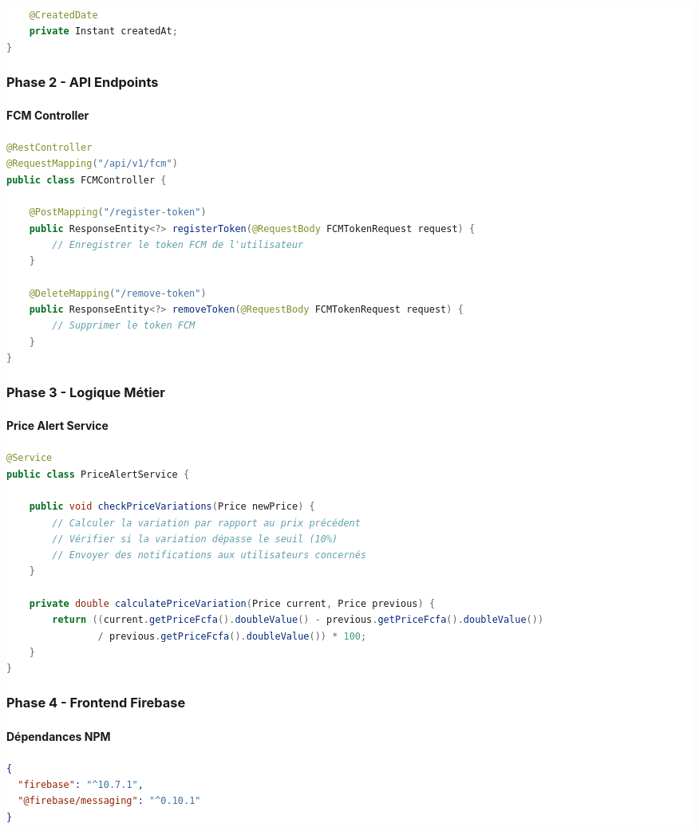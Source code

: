 ```java
    @CreatedDate
    private Instant createdAt;
}
```

### **Phase 2 - API Endpoints**

#### **FCM Controller**

```java
@RestController
@RequestMapping("/api/v1/fcm")
public class FCMController {

    @PostMapping("/register-token")
    public ResponseEntity<?> registerToken(@RequestBody FCMTokenRequest request) {
        // Enregistrer le token FCM de l'utilisateur
    }

    @DeleteMapping("/remove-token")
    public ResponseEntity<?> removeToken(@RequestBody FCMTokenRequest request) {
        // Supprimer le token FCM
    }
}
```

### **Phase 3 - Logique Métier**

#### **Price Alert Service**

```java
@Service
public class PriceAlertService {

    public void checkPriceVariations(Price newPrice) {
        // Calculer la variation par rapport au prix précédent
        // Vérifier si la variation dépasse le seuil (10%)
        // Envoyer des notifications aux utilisateurs concernés
    }

    private double calculatePriceVariation(Price current, Price previous) {
        return ((current.getPriceFcfa().doubleValue() - previous.getPriceFcfa().doubleValue())
                / previous.getPriceFcfa().doubleValue()) * 100;
    }
}
```

### **Phase 4 - Frontend Firebase**

#### **Dépendances NPM**

```json
{
  "firebase": "^10.7.1",
  "@firebase/messaging": "^0.10.1"
}
```
